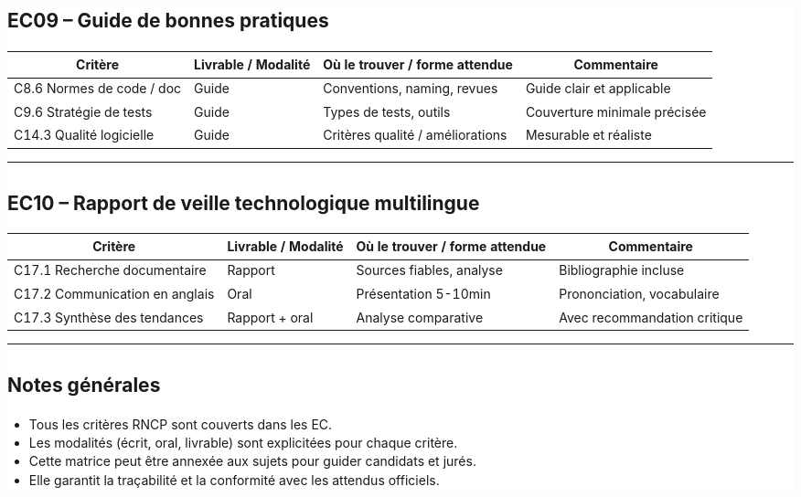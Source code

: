 
## EC09 – Guide de bonnes pratiques

| Critère                   | Livrable / Modalité | Où le trouver / forme attendue   | Commentaire                  |
|---------------------------|---------------------|----------------------------------|------------------------------|
| C8.6 Normes de code / doc | Guide               | Conventions, naming, revues      | Guide clair et applicable    |
| C9.6 Stratégie de tests   | Guide               | Types de tests, outils           | Couverture minimale précisée |
| C14.3 Qualité logicielle  | Guide               | Critères qualité / améliorations | Mesurable et réaliste        |

---

## EC10 – Rapport de veille technologique multilingue

| Critère                        | Livrable / Modalité | Où le trouver / forme attendue | Commentaire                  |
|--------------------------------|---------------------|--------------------------------|------------------------------|
| C17.1 Recherche documentaire   | Rapport             | Sources fiables, analyse       | Bibliographie incluse        |
| C17.2 Communication en anglais | Oral                | Présentation 5-10min           | Prononciation, vocabulaire   |
| C17.3 Synthèse des tendances   | Rapport + oral      | Analyse comparative            | Avec recommandation critique |

---

## Notes générales

- Tous les critères RNCP sont couverts dans les EC.
- Les modalités (écrit, oral, livrable) sont explicitées pour chaque critère.
- Cette matrice peut être annexée aux sujets pour guider candidats et jurés.
- Elle garantit la traçabilité et la conformité avec les attendus officiels.
